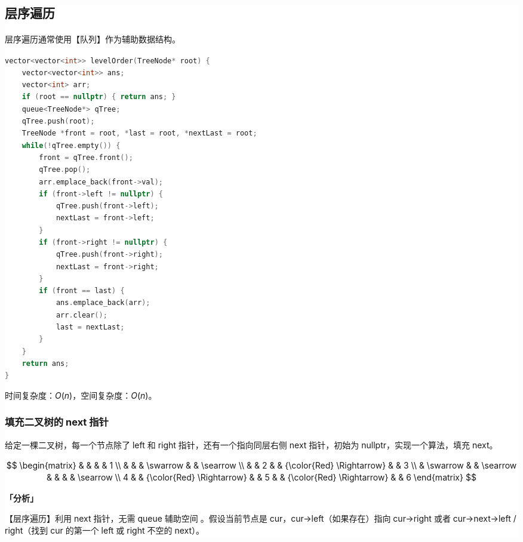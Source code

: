 
## 层序遍历
层序遍历通常使用【队列】作为辅助数据结构。

```cpp
vector<vector<int>> levelOrder(TreeNode* root) {
    vector<vector<int>> ans;
    vector<int> arr;
    if (root == nullptr) { return ans; }
    queue<TreeNode*> qTree;
    qTree.push(root);
    TreeNode *front = root, *last = root, *nextLast = root;
    while(!qTree.empty()) {
        front = qTree.front();
        qTree.pop();
        arr.emplace_back(front->val);
        if (front->left != nullptr) {
            qTree.push(front->left);
            nextLast = front->left;
        }
        if (front->right != nullptr) {
            qTree.push(front->right);
            nextLast = front->right;
        }
        if (front == last) {
            ans.emplace_back(arr);
            arr.clear();
            last = nextLast;
        }
    }
    return ans;
}
```
时间复杂度：$O(n)$，空间复杂度：$O(n)$。

### 填充二叉树的 next 指针
给定一棵二叉树，每一个节点除了 left 和 right 指针，还有一个指向同层右侧 next 指针，初始为 nullptr，实现一个算法，填充 next。

$$
\begin{matrix}
& & & & 1 \\
& & & \swarrow & & \searrow \\
& & 2 & & {\color{Red} \Rightarrow} & & 3 \\
& \swarrow & & \searrow & & & & \searrow \\
4 & & {\color{Red} \Rightarrow} & &  5  & & {\color{Red} \Rightarrow} & & 6
\end{matrix}
$$

**「分析」**

【层序遍历】利用 next 指针，无需 queue 辅助空间 。假设当前节点是 cur，cur->left（如果存在）指向 cur->right 或者 cur->next->left / right（找到 cur 的第一个 left 或 right 不空的 next）。
